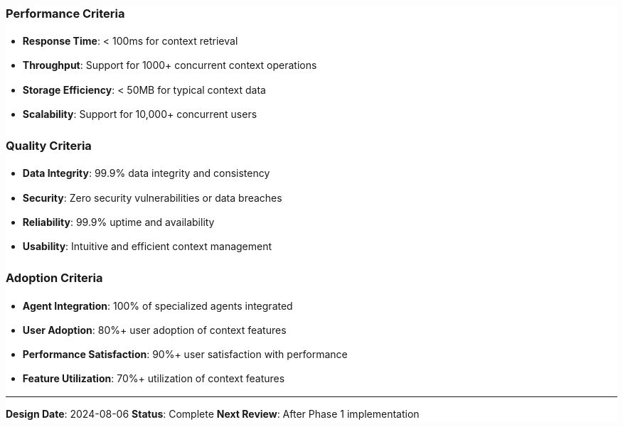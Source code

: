 ### **Performance Criteria**

- **Response Time**: < 100ms for context retrieval

- **Throughput**: Support for 1000+ concurrent context operations

- **Storage Efficiency**: < 50MB for typical context data

- **Scalability**: Support for 10,000+ concurrent users

### **Quality Criteria**

- **Data Integrity**: 99.9% data integrity and consistency

- **Security**: Zero security vulnerabilities or data breaches

- **Reliability**: 99.9% uptime and availability

- **Usability**: Intuitive and efficient context management

### **Adoption Criteria**

- **Agent Integration**: 100% of specialized agents integrated

- **User Adoption**: 80%+ user adoption of context features

- **Performance Satisfaction**: 90%+ user satisfaction with performance

- **Feature Utilization**: 70%+ utilization of context features

---

**Design Date**: 2024-08-06
**Status**: Complete
**Next Review**: After Phase 1 implementation
